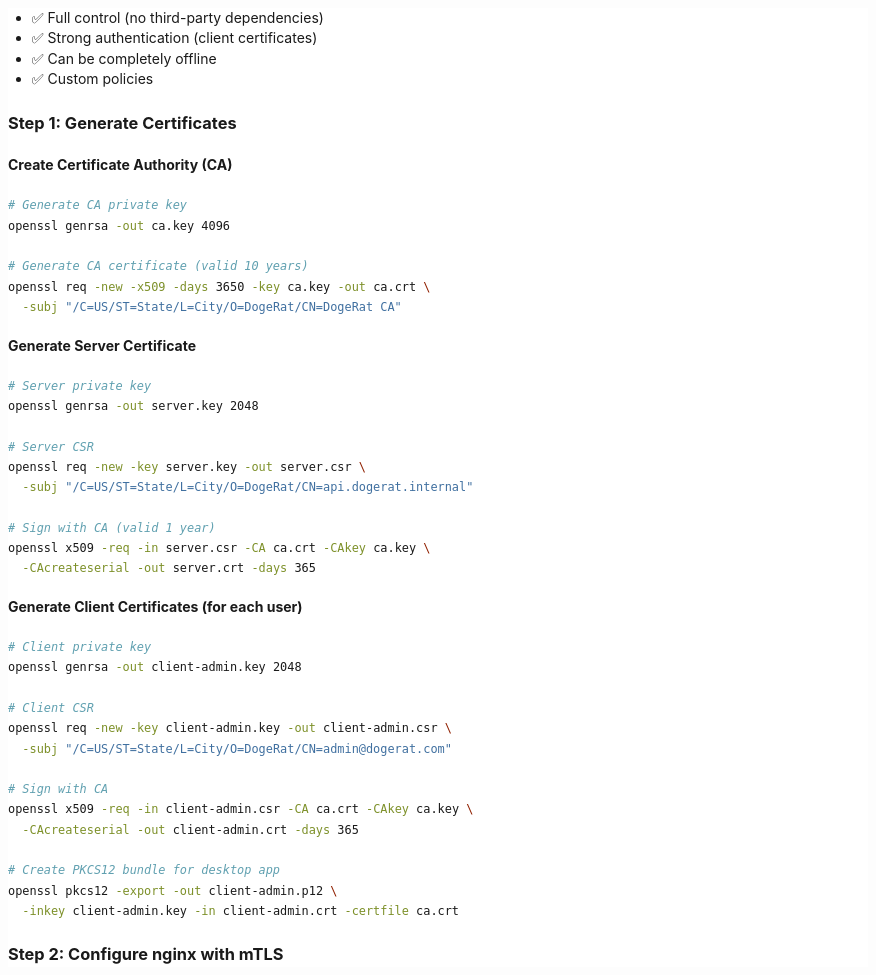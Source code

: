 - ✅ Full control (no third-party dependencies)
- ✅ Strong authentication (client certificates)
- ✅ Can be completely offline
- ✅ Custom policies

### Step 1: Generate Certificates

#### Create Certificate Authority (CA)

```bash
# Generate CA private key
openssl genrsa -out ca.key 4096

# Generate CA certificate (valid 10 years)
openssl req -new -x509 -days 3650 -key ca.key -out ca.crt \
  -subj "/C=US/ST=State/L=City/O=DogeRat/CN=DogeRat CA"
```

#### Generate Server Certificate

```bash
# Server private key
openssl genrsa -out server.key 2048

# Server CSR
openssl req -new -key server.key -out server.csr \
  -subj "/C=US/ST=State/L=City/O=DogeRat/CN=api.dogerat.internal"

# Sign with CA (valid 1 year)
openssl x509 -req -in server.csr -CA ca.crt -CAkey ca.key \
  -CAcreateserial -out server.crt -days 365
```

#### Generate Client Certificates (for each user)

```bash
# Client private key
openssl genrsa -out client-admin.key 2048

# Client CSR
openssl req -new -key client-admin.key -out client-admin.csr \
  -subj "/C=US/ST=State/L=City/O=DogeRat/CN=admin@dogerat.com"

# Sign with CA
openssl x509 -req -in client-admin.csr -CA ca.crt -CAkey ca.key \
  -CAcreateserial -out client-admin.crt -days 365

# Create PKCS12 bundle for desktop app
openssl pkcs12 -export -out client-admin.p12 \
  -inkey client-admin.key -in client-admin.crt -certfile ca.crt
```

### Step 2: Configure nginx with mTLS
